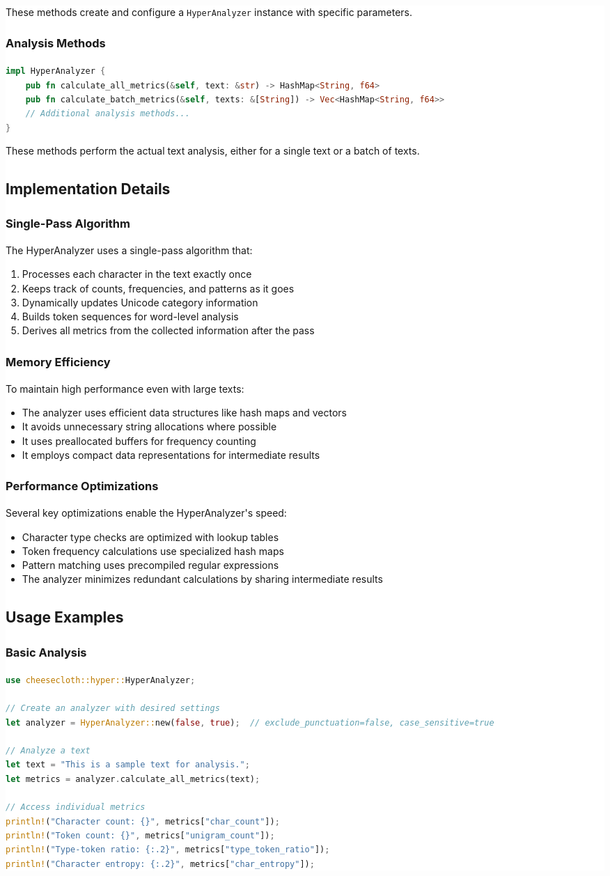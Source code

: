 These methods create and configure a `HyperAnalyzer` instance with specific parameters.

### Analysis Methods

```rust
impl HyperAnalyzer {
    pub fn calculate_all_metrics(&self, text: &str) -> HashMap<String, f64>
    pub fn calculate_batch_metrics(&self, texts: &[String]) -> Vec<HashMap<String, f64>>
    // Additional analysis methods...
}
```

These methods perform the actual text analysis, either for a single text or a batch of texts.

## Implementation Details

### Single-Pass Algorithm

The HyperAnalyzer uses a single-pass algorithm that:

1. Processes each character in the text exactly once
2. Keeps track of counts, frequencies, and patterns as it goes
3. Dynamically updates Unicode category information
4. Builds token sequences for word-level analysis
5. Derives all metrics from the collected information after the pass

### Memory Efficiency

To maintain high performance even with large texts:

- The analyzer uses efficient data structures like hash maps and vectors
- It avoids unnecessary string allocations where possible
- It uses preallocated buffers for frequency counting
- It employs compact data representations for intermediate results

### Performance Optimizations

Several key optimizations enable the HyperAnalyzer's speed:

- Character type checks are optimized with lookup tables
- Token frequency calculations use specialized hash maps
- Pattern matching uses precompiled regular expressions
- The analyzer minimizes redundant calculations by sharing intermediate results

## Usage Examples

### Basic Analysis

```rust
use cheesecloth::hyper::HyperAnalyzer;

// Create an analyzer with desired settings
let analyzer = HyperAnalyzer::new(false, true);  // exclude_punctuation=false, case_sensitive=true

// Analyze a text
let text = "This is a sample text for analysis.";
let metrics = analyzer.calculate_all_metrics(text);

// Access individual metrics
println!("Character count: {}", metrics["char_count"]);
println!("Token count: {}", metrics["unigram_count"]);
println!("Type-token ratio: {:.2}", metrics["type_token_ratio"]);
println!("Character entropy: {:.2}", metrics["char_entropy"]);
```
